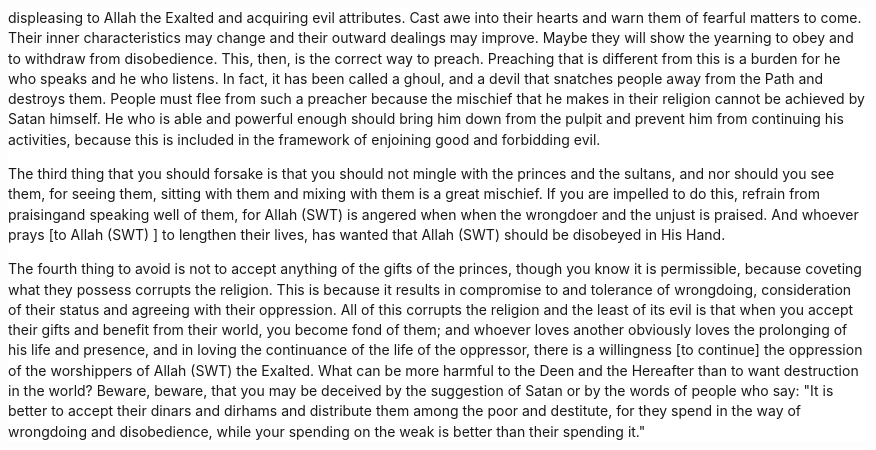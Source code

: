 displeasing to Allah the Exalted and
acquiring evil attributes. Cast awe into their
hearts and warn them of fearful matters to
come. Their inner characteristics may
change and their outward dealings may
improve. Maybe they will show the
yearning to obey and to withdraw from
disobedience. This, then, is the correct way
to preach.
Preaching that is different from this is a
burden for he who speaks and he who
listens. In fact, it has been called a ghoul,
and a devil that snatches people away from
the Path and destroys them. People must
flee from such a preacher because the
mischief that he makes in their religion
cannot be achieved by Satan himself. He
who is able and powerful enough should
bring him down from the pulpit and prevent
him from continuing his activities, because
this is included in the framework of
enjoining good and forbidding evil.

The third thing that you should forsake is
that you should not mingle with the princes
and the sultans, and nor should you see
them, for seeing them, sitting with them and
mixing with them is a great mischief.
If you are impelled to do this, refrain from
praisingand speaking well of them, for
Allah (SWT) is angered when when the
wrongdoer and the unjust is praised. And
whoever prays [to Allah (SWT) ] to
lengthen their lives, has wanted that Allah
(SWT) should be disobeyed in His Hand.

The fourth thing to avoid is not to accept
anything of the gifts of the princes, though
you know it is permissible, because
coveting what they possess corrupts the
religion. This is because it results in
compromise to and tolerance of
wrongdoing, consideration of their status
and agreeing with their oppression. All of
this corrupts the religion and the least of its
evil is that when you accept their gifts and
benefit from their world, you become fond
of them; and whoever loves another
obviously loves the prolonging of his life
and presence, and in loving the continuance
of the life of the oppressor, there is a
willingness [to continue] the oppression of
the worshippers of Allah (SWT) the
Exalted. What can be more harmful to the
Deen and the Hereafter than to want
destruction in the world?
Beware, beware, that you may be deceived
by the suggestion of Satan or by the words
of people who say: "It is better to accept
their dinars and dirhams and distribute them
among the poor and destitute, for they
spend in the way of wrongdoing and
disobedience, while your spending on the
weak is better than their spending it."